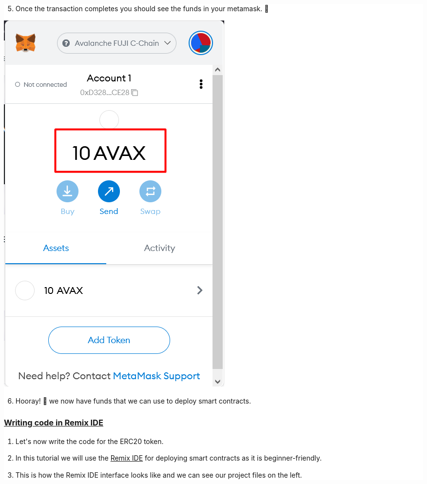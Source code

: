 5. Once the transaction completes you should see the funds in your metamask. 🤑

![funds-received-from-faucet](https://raw.githubusercontent.com/therealharpaljadeja/avalanche-tutorials/master/how-to-mint-erc20-using-openzeppelin/assets/funds-received-faucet.png)

6. Hooray! 🎉 we now have funds that we can use to deploy smart contracts.


### <u>Writing code in Remix IDE</u>

1. Let's now write the code for the ERC20 token.

2. In this tutorial we will use the [Remix IDE](https://remix.ethereum.org/) for deploying smart contracts as it is beginner-friendly.

3. This is how the Remix IDE interface looks like and we can see our project files on the left.
